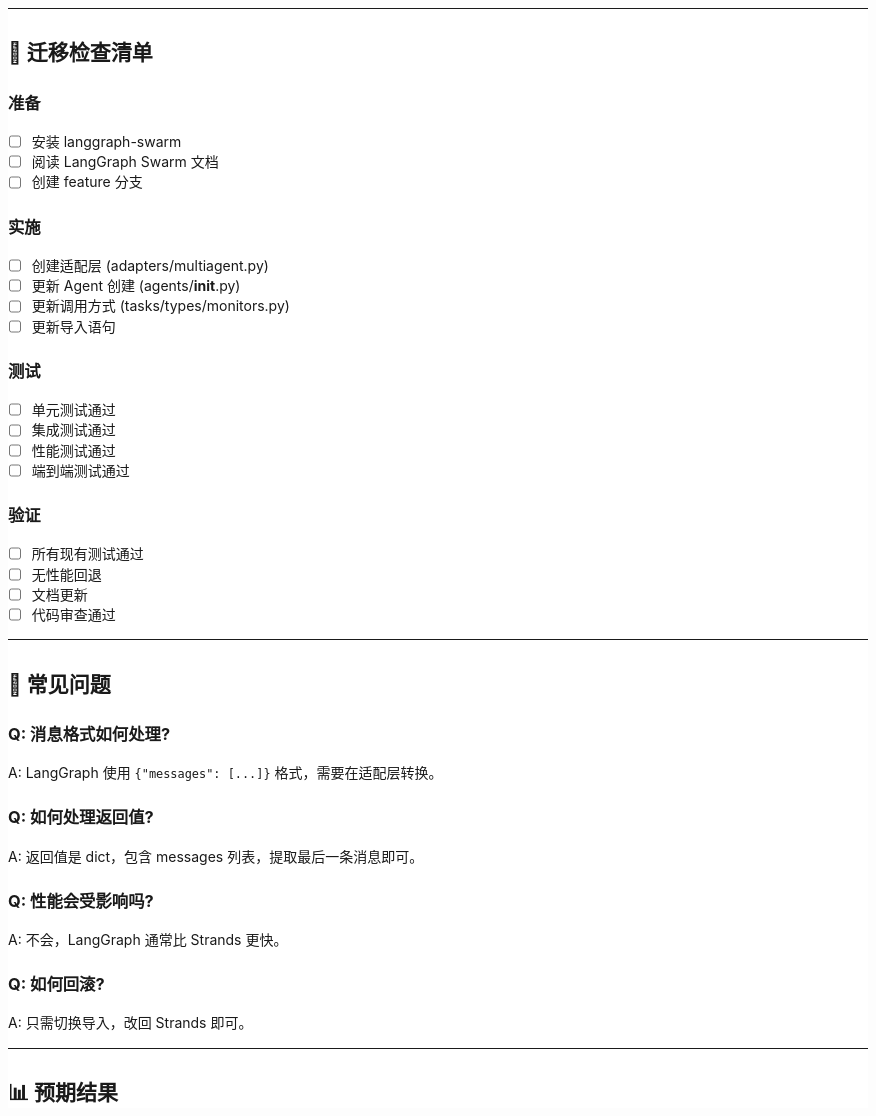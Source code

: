 
---

## 🔄 迁移检查清单

### 准备
- [ ] 安装 langgraph-swarm
- [ ] 阅读 LangGraph Swarm 文档
- [ ] 创建 feature 分支

### 实施
- [ ] 创建适配层 (adapters/multiagent.py)
- [ ] 更新 Agent 创建 (agents/__init__.py)
- [ ] 更新调用方式 (tasks/types/monitors.py)
- [ ] 更新导入语句

### 测试
- [ ] 单元测试通过
- [ ] 集成测试通过
- [ ] 性能测试通过
- [ ] 端到端测试通过

### 验证
- [ ] 所有现有测试通过
- [ ] 无性能回退
- [ ] 文档更新
- [ ] 代码审查通过

---

## 🚨 常见问题

### Q: 消息格式如何处理?
A: LangGraph 使用 `{"messages": [...]}` 格式，需要在适配层转换。

### Q: 如何处理返回值?
A: 返回值是 dict，包含 messages 列表，提取最后一条消息即可。

### Q: 性能会受影响吗?
A: 不会，LangGraph 通常比 Strands 更快。

### Q: 如何回滚?
A: 只需切换导入，改回 Strands 即可。

---

## 📊 预期结果
